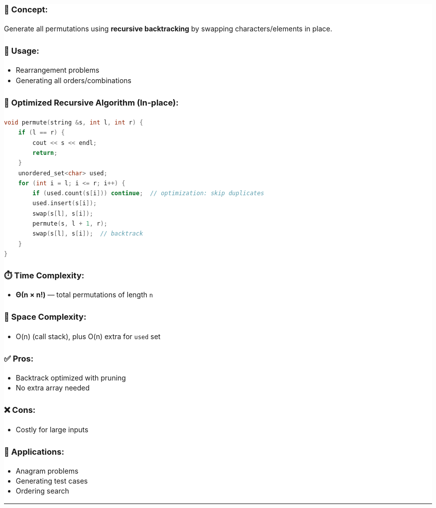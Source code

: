### 🧠 Concept:

Generate all permutations using **recursive backtracking** by swapping characters/elements in place.

### 🧰 Usage:

- Rearrangement problems
- Generating all orders/combinations

### 🧩 Optimized Recursive Algorithm (In-place):

```cpp
void permute(string &s, int l, int r) {
    if (l == r) {
        cout << s << endl;
        return;
    }
    unordered_set<char> used;
    for (int i = l; i <= r; i++) {
        if (used.count(s[i])) continue;  // optimization: skip duplicates
        used.insert(s[i]);
        swap(s[l], s[i]);
        permute(s, l + 1, r);
        swap(s[l], s[i]);  // backtrack
    }
}
```

### ⏱️ Time Complexity:

- **Θ(n × n!)** — total permutations of length `n`

### 🧮 Space Complexity:

- O(n) (call stack), plus O(n) extra for `used` set

### ✅ Pros:

- Backtrack optimized with pruning
- No extra array needed

### ❌ Cons:

- Costly for large inputs

### 🚀 Applications:

- Anagram problems
- Generating test cases
- Ordering search

---
